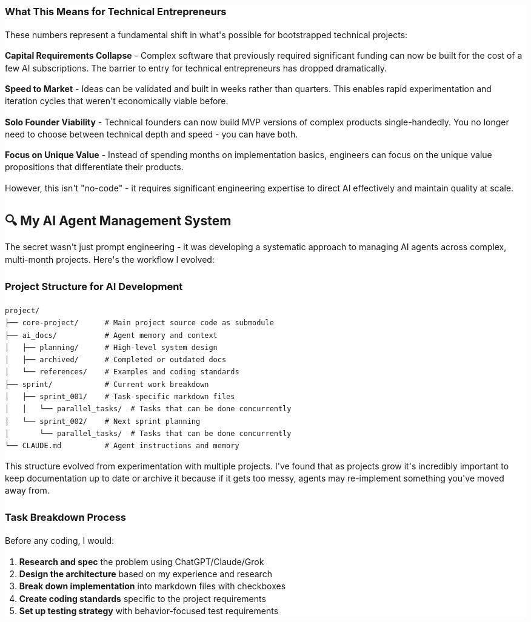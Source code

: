 ### What This Means for Technical Entrepreneurs

These numbers represent a fundamental shift in what's possible for bootstrapped technical projects:

**Capital Requirements Collapse** - Complex software that previously required significant funding can now be built for the cost of a few AI subscriptions. The barrier to entry for technical entrepreneurs has dropped dramatically.

**Speed to Market** - Ideas can be validated and built in weeks rather than quarters. This enables rapid experimentation and iteration cycles that weren't economically viable before.

**Solo Founder Viability** - Technical founders can now build MVP versions of complex products single-handedly. You no longer need to choose between technical depth and speed - you can have both.

**Focus on Unique Value** - Instead of spending months on implementation basics, engineers can focus on the unique value propositions that differentiate their products.

However, this isn't "no-code" - it requires significant engineering expertise to direct AI effectively and maintain quality at scale.

## 🔍 My AI Agent Management System

The secret wasn't just prompt engineering - it was developing a systematic approach to managing AI agents across complex, multi-month projects. Here's the workflow I evolved:

### Project Structure for AI Development

```
project/
├── core-project/      # Main project source code as submodule
├── ai_docs/           # Agent memory and context
│   ├── planning/      # High-level system design
│   ├── archived/      # Completed or outdated docs
│   └── references/    # Examples and coding standards
├── sprint/            # Current work breakdown
│   ├── sprint_001/    # Task-specific markdown files
│   │   └── parallel_tasks/  # Tasks that can be done concurrently
│   └── sprint_002/    # Next sprint planning
│       └── parallel_tasks/  # Tasks that can be done concurrently
└── CLAUDE.md          # Agent instructions and memory
```

This structure evolved from experimentation with multiple projects. I've found that as projects grow it's incredibly important to keep documentation up to date or archive it because if it gets too messy, agents may re-implement something you've moved away from.

### Task Breakdown Process

Before any coding, I would:

1. **Research and spec** the problem using ChatGPT/Claude/Grok
2. **Design the architecture** based on my experience and research
3. **Break down implementation** into markdown files with checkboxes
4. **Create coding standards** specific to the project requirements
5. **Set up testing strategy** with behavior-focused test requirements
